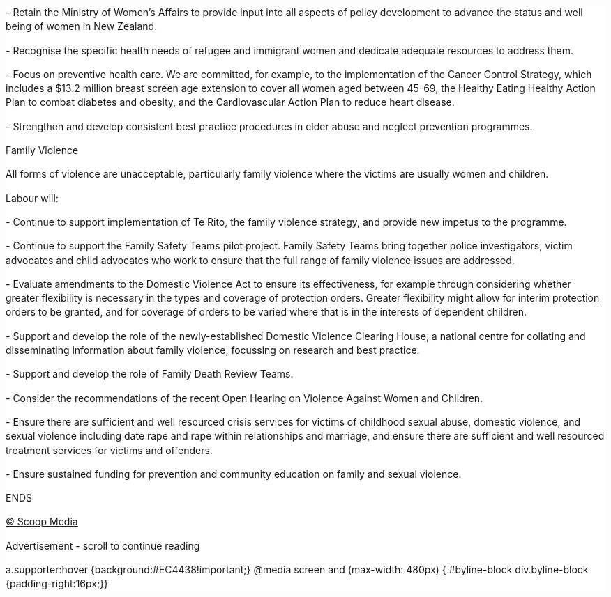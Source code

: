 \- Retain the Ministry of Women’s Affairs to provide input into all aspects of policy development to advance the status and well being of women in New Zealand.

\- Recognise the specific health needs of refugee and immigrant women and dedicate adequate resources to address them.

\- Focus on preventive health care. We are committed, for example, to the implementation of the Cancer Control Strategy, which includes a $13.2 million breast screen age extension to cover all women aged between 45-69, the Healthy Eating Healthy Action Plan to combat diabetes and obesity, and the Cardiovascular Action Plan to reduce heart disease.

\- Strengthen and develop consistent best practice procedures in elder abuse and neglect prevention programmes.

  
Family Violence

All forms of violence are unacceptable, particularly family violence where the victims are usually women and children.

Labour will:

\- Continue to support implementation of Te Rito, the family violence strategy, and provide new impetus to the programme.

\- Continue to support the Family Safety Teams pilot project. Family Safety Teams bring together police investigators, victim advocates and child advocates who work to ensure that the full range of family violence issues are addressed.

\- Evaluate amendments to the Domestic Violence Act to ensure its effectiveness, for example through considering whether greater flexibility is necessary in the types and coverage of protection orders. Greater flexibility might allow for interim protection orders to be granted, and for coverage of orders to be varied where that is in the interests of dependent children.

\- Support and develop the role of the newly-established Domestic Violence Clearing House, a national centre for collating and disseminating information about family violence, focussing on research and best practice.

\- Support and develop the role of Family Death Review Teams.

\- Consider the recommendations of the recent Open Hearing on Violence Against Women and Children.

\- Ensure there are sufficient and well resourced crisis services for victims of childhood sexual abuse, domestic violence, and sexual violence including date rape and rape within relationships and marriage, and ensure there are sufficient and well resourced treatment services for victims and offenders.

\- Ensure sustained funding for prevention and community education on family and sexual violence.

  
ENDS

[© Scoop Media](http://www.scoop.co.nz/about/terms.html)  

Advertisement - scroll to continue reading



a.supporter:hover {background:#EC4438!important;} @media screen and (max-width: 480px) { #byline-block div.byline-block {padding-right:16px;}}
